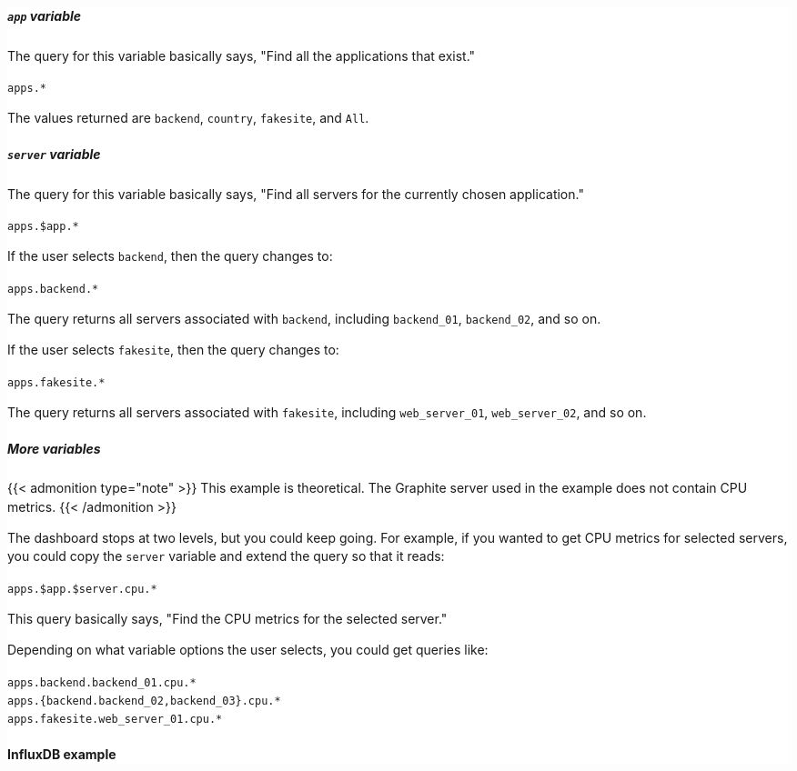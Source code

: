 ##### `app` variable

The query for this variable basically says, "Find all the applications that exist."

```
apps.*
```

The values returned are `backend`, `country`, `fakesite`, and `All`.

##### `server` variable

The query for this variable basically says, "Find all servers for the currently chosen application."

```
apps.$app.*
```

If the user selects `backend`, then the query changes to:

```
apps.backend.*
```

The query returns all servers associated with `backend`, including `backend_01`, `backend_02`, and so on.

If the user selects `fakesite`, then the query changes to:

```
apps.fakesite.*
```

The query returns all servers associated with `fakesite`, including `web_server_01`, `web_server_02`, and so on.

##### More variables

{{< admonition type="note" >}}
This example is theoretical. The Graphite server used in the example does not contain CPU metrics.
{{< /admonition >}}

The dashboard stops at two levels, but you could keep going. For example, if you wanted to get CPU metrics for selected servers, you could copy the `server` variable and extend the query so that it reads:

```
apps.$app.$server.cpu.*
```

This query basically says, "Find the CPU metrics for the selected server."

Depending on what variable options the user selects, you could get queries like:

```
apps.backend.backend_01.cpu.*
apps.{backend.backend_02,backend_03}.cpu.*
apps.fakesite.web_server_01.cpu.*
```

#### InfluxDB example
